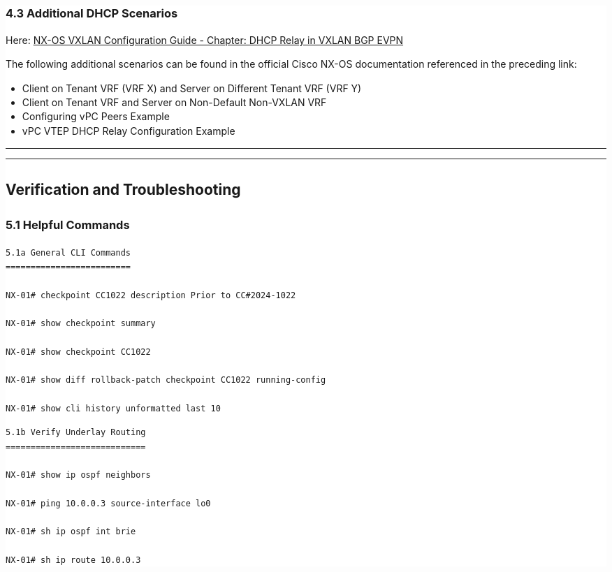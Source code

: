 
<a name="dhcp-additional"></a>

### 4.3 Additional DHCP Scenarios

Here: [NX-OS VXLAN Configuration Guide - Chapter: DHCP Relay in VXLAN BGP EVPN](https://www.cisco.com/c/en/us/td/docs/dcn/nx-os/nexus9000/102x/configuration/vxlan/cisco-nexus-9000-series-nx-os-vxlan-configuration-guide-release-102x/m_configuring_dhcp_relay.html)

The following additional scenarios can be found in the official Cisco NX-OS documentation referenced in the preceding link:
+ Client on Tenant VRF (VRF X) and Server on Different Tenant VRF (VRF Y)
+ Client on Tenant VRF and Server on Non-Default Non-VXLAN VRF
+ Configuring vPC Peers Example
+ vPC VTEP DHCP Relay Configuration Example

---

---

## Verification and Troubleshooting

<a name="helpful-commands"></a>

### 5.1 Helpful Commands

```text
5.1a General CLI Commands
=========================

NX-01# checkpoint CC1022 description Prior to CC#2024-1022

NX-01# show checkpoint summary

NX-01# show checkpoint CC1022

NX-01# show diff rollback-patch checkpoint CC1022 running-config

NX-01# show cli history unformatted last 10

```

```text
5.1b Verify Underlay Routing
============================

NX-01# show ip ospf neighbors

NX-01# ping 10.0.0.3 source-interface lo0

NX-01# sh ip ospf int brie

NX-01# sh ip route 10.0.0.3

```
